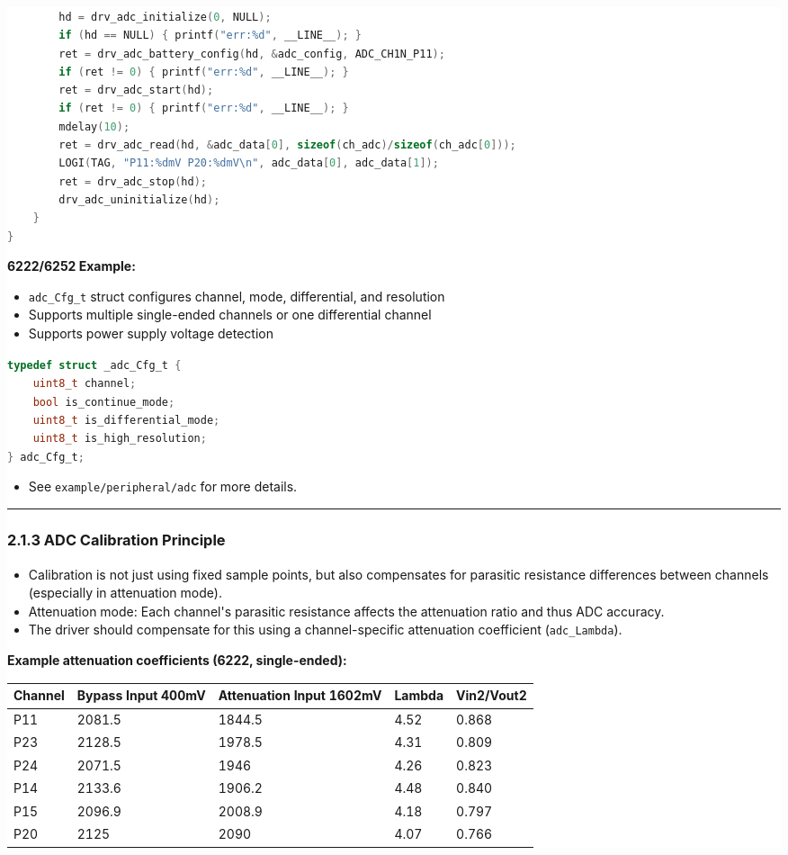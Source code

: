 ```c
        hd = drv_adc_initialize(0, NULL);
        if (hd == NULL) { printf("err:%d", __LINE__); }
        ret = drv_adc_battery_config(hd, &adc_config, ADC_CH1N_P11);
        if (ret != 0) { printf("err:%d", __LINE__); }
        ret = drv_adc_start(hd);
        if (ret != 0) { printf("err:%d", __LINE__); }
        mdelay(10);
        ret = drv_adc_read(hd, &adc_data[0], sizeof(ch_adc)/sizeof(ch_adc[0]));
        LOGI(TAG, "P11:%dmV P20:%dmV\n", adc_data[0], adc_data[1]);
        ret = drv_adc_stop(hd);
        drv_adc_uninitialize(hd);
    }
}
```

**6222/6252 Example:**
- `adc_Cfg_t` struct configures channel, mode, differential, and resolution
- Supports multiple single-ended channels or one differential channel
- Supports power supply voltage detection

```c
typedef struct _adc_Cfg_t {
    uint8_t channel;
    bool is_continue_mode;
    uint8_t is_differential_mode;
    uint8_t is_high_resolution;
} adc_Cfg_t;
```
- See `example/peripheral/adc` for more details.

---

### 2.1.3 ADC Calibration Principle

- Calibration is not just using fixed sample points, but also compensates for parasitic resistance differences between channels (especially in attenuation mode).
- Attenuation mode: Each channel's parasitic resistance affects the attenuation ratio and thus ADC accuracy.
- The driver should compensate for this using a channel-specific attenuation coefficient (`adc_Lambda`).

**Example attenuation coefficients (6222, single-ended):**

| Channel | Bypass Input 400mV | Attenuation Input 1602mV | Lambda | Vin2/Vout2 |
|---------|--------------------|--------------------------|--------|------------|
| P11     | 2081.5             | 1844.5                   | 4.52   | 0.868      |
| P23     | 2128.5             | 1978.5                   | 4.31   | 0.809      |
| P24     | 2071.5             | 1946                     | 4.26   | 0.823      |
| P14     | 2133.6             | 1906.2                   | 4.48   | 0.840      |
| P15     | 2096.9             | 2008.9                   | 4.18   | 0.797      |
| P20     | 2125               | 2090                     | 4.07   | 0.766      |
